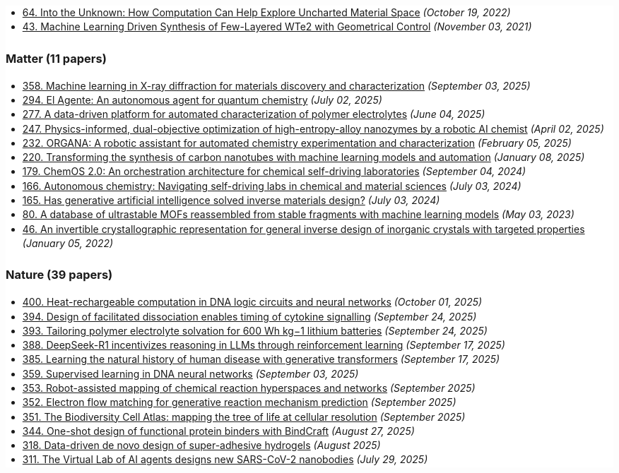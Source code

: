 - [64. Into the Unknown: How Computation Can Help Explore Uncharted Material Space](#64-into-the-unknown-how-computation-can-help-explore-uncharted-material-space) *(October 19, 2022)*
- [43. Machine Learning Driven Synthesis of Few-Layered WTe2 with Geometrical Control](#43-machine-learning-driven-synthesis-of-few-layered-wte2-with-geometrical-control) *(November 03, 2021)*

### Matter (11 papers)

- [358. Machine learning in X-ray diffraction for materials discovery and characterization](#358-machine-learning-in-x-ray-diffraction-for-materials-discovery-and-characterization) *(September 03, 2025)*
- [294. El Agente: An autonomous agent for quantum chemistry](#294-el-agente-an-autonomous-agent-for-quantum-chemistry) *(July 02, 2025)*
- [277. A data-driven platform for automated characterization of polymer electrolytes](#277-a-data-driven-platform-for-automated-characterization-of-polymer-electrolytes) *(June 04, 2025)*
- [247. Physics-informed, dual-objective optimization of high-entropy-alloy nanozymes by a robotic AI chemist](#247-physics-informed-dual-objective-optimization-of-high-entropy-alloy-nanozymes-by-a-robotic-ai-chemist) *(April 02, 2025)*
- [232. ORGANA: A robotic assistant for automated chemistry experimentation and characterization](#232-organa-a-robotic-assistant-for-automated-chemistry-experimentation-and-characterization) *(February 05, 2025)*
- [220. Transforming the synthesis of carbon nanotubes with machine learning models and automation](#220-transforming-the-synthesis-of-carbon-nanotubes-with-machine-learning-models-and-automation) *(January 08, 2025)*
- [179. ChemOS 2.0: An orchestration architecture for chemical self-driving laboratories](#179-chemos-20-an-orchestration-architecture-for-chemical-self-driving-laboratories) *(September 04, 2024)*
- [166. Autonomous chemistry: Navigating self-driving labs in chemical and material sciences](#166-autonomous-chemistry-navigating-self-driving-labs-in-chemical-and-material-sciences) *(July 03, 2024)*
- [165. Has generative artificial intelligence solved inverse materials design?](#165-has-generative-artificial-intelligence-solved-inverse-materials-design?) *(July 03, 2024)*
- [80. A database of ultrastable MOFs reassembled from stable fragments with machine learning models](#80-a-database-of-ultrastable-mofs-reassembled-from-stable-fragments-with-machine-learning-models) *(May 03, 2023)*
- [46. An invertible crystallographic representation for general inverse design of inorganic crystals with targeted properties](#46-an-invertible-crystallographic-representation-for-general-inverse-design-of-inorganic-crystals-with-targeted-properties) *(January 05, 2022)*

### Nature (39 papers)

- [400. Heat-rechargeable computation in DNA logic circuits and neural networks](#400-heat-rechargeable-computation-in-dna-logic-circuits-and-neural-networks) *(October 01, 2025)*
- [394. Design of facilitated dissociation enables timing of cytokine signalling](#394-design-of-facilitated-dissociation-enables-timing-of-cytokine-signalling) *(September 24, 2025)*
- [393. Tailoring polymer electrolyte solvation for 600 Wh kg−1 lithium batteries](#393-tailoring-polymer-electrolyte-solvation-for-600-wh-kg−1-lithium-batteries) *(September 24, 2025)*
- [388. DeepSeek-R1 incentivizes reasoning in LLMs through reinforcement learning](#388-deepseek-r1-incentivizes-reasoning-in-llms-through-reinforcement-learning) *(September 17, 2025)*
- [385. Learning the natural history of human disease with generative transformers](#385-learning-the-natural-history-of-human-disease-with-generative-transformers) *(September 17, 2025)*
- [359. Supervised learning in DNA neural networks](#359-supervised-learning-in-dna-neural-networks) *(September 03, 2025)*
- [353. Robot-assisted mapping of chemical reaction hyperspaces and networks](#353-robot-assisted-mapping-of-chemical-reaction-hyperspaces-and-networks) *(September 2025)*
- [352. Electron flow matching for generative reaction mechanism prediction](#352-electron-flow-matching-for-generative-reaction-mechanism-prediction) *(September 2025)*
- [351. The Biodiversity Cell Atlas: mapping the tree of life at cellular resolution](#351-the-biodiversity-cell-atlas-mapping-the-tree-of-life-at-cellular-resolution) *(September 2025)*
- [344. One-shot design of functional protein binders with BindCraft](#344-one-shot-design-of-functional-protein-binders-with-bindcraft) *(August 27, 2025)*
- [318. Data-driven de novo design of super-adhesive hydrogels](#318-data-driven-de-novo-design-of-super-adhesive-hydrogels) *(August 2025)*
- [311. The Virtual Lab of AI agents designs new SARS-CoV-2 nanobodies](#311-the-virtual-lab-of-ai-agents-designs-new-sars-cov-2-nanobodies) *(July 29, 2025)*
